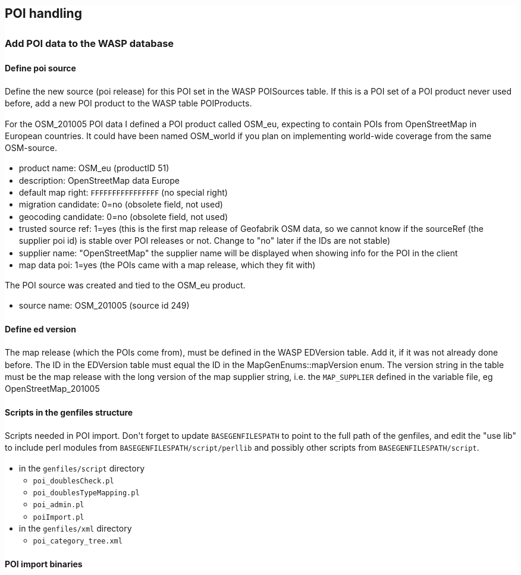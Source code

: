 ## POI handling

### Add POI data to the WASP database

#### Define poi source

Define the new source (poi release) for this POI set in the WASP POISources table. If this is a POI set of a POI product never used before, add a new POI product to the WASP table POIProducts.

For the OSM_201005 POI data I defined a POI product called OSM_eu, expecting to contain POIs from OpenStreetMap in European countries. It could have been named OSM_world if you plan on implementing world-wide coverage from the same OSM-source.

   * product name: OSM_eu (productID 51)
   * description: OpenStreetMap data Europe
   * default map right: `FFFFFFFFFFFFFFFF` (no special right)
   * migration candidate: 0=no (obsolete field, not used)
   * geocoding candidate: 0=no (obsolete field, not used)
   * trusted source ref: 1=yes (this is the first map release of Geofabrik OSM data, so we cannot know if the sourceRef (the supplier poi id) is stable over POI releases or not. Change to "no" later if the IDs are not stable)
   * supplier name: "OpenStreetMap" the supplier name will be displayed when showing info for the POI in the client
   * map data poi: 1=yes (the POIs came with a map release, which they fit with)

The POI source was created and tied to the OSM_eu product.

   * source name: OSM_201005 (source id 249)

#### Define ed version

The map release (which the POIs come from), must be defined in the WASP EDVersion
table. Add it, if it was not already done before. The ID in the EDVersion
table must equal the ID in the MapGenEnums::mapVersion enum. The version
string in the table must be the map release with the long version of the
map supplier string, i.e. the `MAP_SUPPLIER` defined in the variable file,
eg OpenStreetMap_201005

#### Scripts in the genfiles structure

Scripts needed in POI import. Don't forget to update `BASEGENFILESPATH` to point to the full path of the genfiles, and edit the "use lib" to include perl modules from `BASEGENFILESPATH/script/perllib` and possibly other scripts from `BASEGENFILESPATH/script`.

   * in the `genfiles/script` directory
      * `poi_doublesCheck.pl`
      * `poi_doublesTypeMapping.pl`
      * `poi_admin.pl`
      * `poiImport.pl`
   * in the `genfiles/xml` directory
      * `poi_category_tree.xml`

#### POI import binaries
